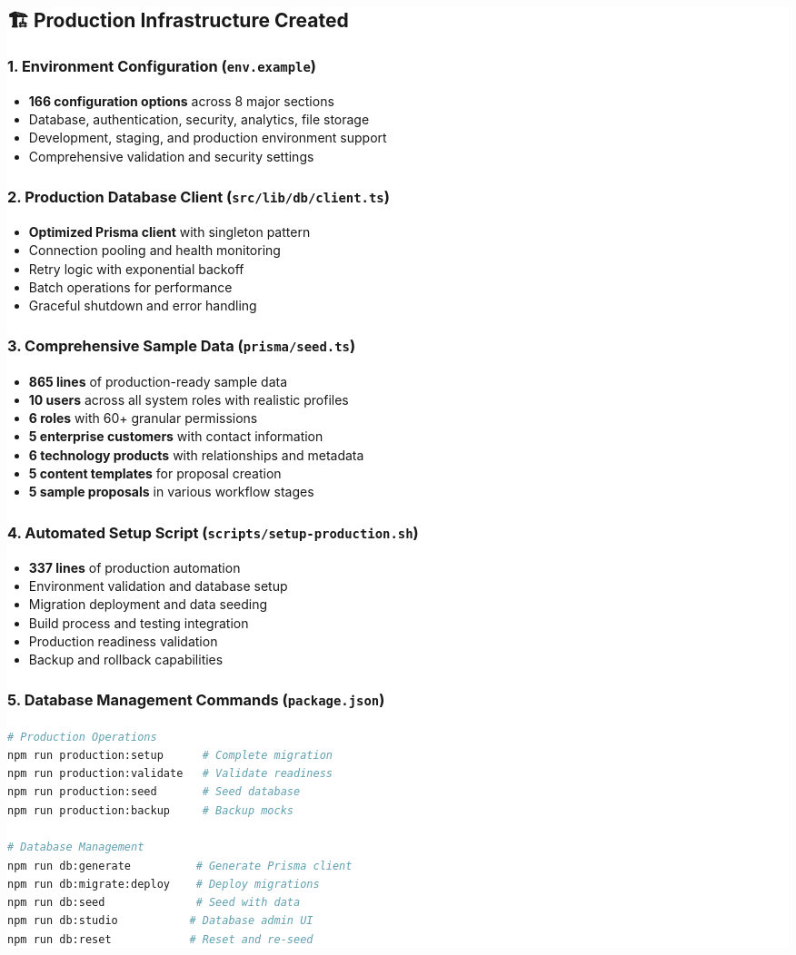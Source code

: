 
## 🏗️ Production Infrastructure Created

### 1. **Environment Configuration** (`env.example`)

- **166 configuration options** across 8 major sections
- Database, authentication, security, analytics, file storage
- Development, staging, and production environment support
- Comprehensive validation and security settings

### 2. **Production Database Client** (`src/lib/db/client.ts`)

- **Optimized Prisma client** with singleton pattern
- Connection pooling and health monitoring
- Retry logic with exponential backoff
- Batch operations for performance
- Graceful shutdown and error handling

### 3. **Comprehensive Sample Data** (`prisma/seed.ts`)

- **865 lines** of production-ready sample data
- **10 users** across all system roles with realistic profiles
- **6 roles** with 60+ granular permissions
- **5 enterprise customers** with contact information
- **6 technology products** with relationships and metadata
- **5 content templates** for proposal creation
- **5 sample proposals** in various workflow stages

### 4. **Automated Setup Script** (`scripts/setup-production.sh`)

- **337 lines** of production automation
- Environment validation and database setup
- Migration deployment and data seeding
- Build process and testing integration
- Production readiness validation
- Backup and rollback capabilities

### 5. **Database Management Commands** (`package.json`)

```bash
# Production Operations
npm run production:setup      # Complete migration
npm run production:validate   # Validate readiness
npm run production:seed       # Seed database
npm run production:backup     # Backup mocks

# Database Management
npm run db:generate          # Generate Prisma client
npm run db:migrate:deploy    # Deploy migrations
npm run db:seed              # Seed with data
npm run db:studio           # Database admin UI
npm run db:reset            # Reset and re-seed
```
